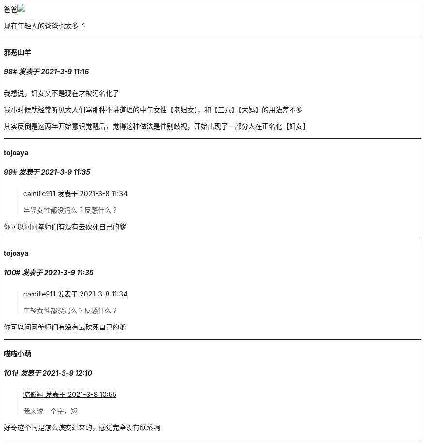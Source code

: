 
爸爸<img src="https://static.saraba1st.com/image/smiley/face2017/037.png" referrerpolicy="no-referrer">

现在年轻人的爸爸也太多了


-----

####  邪恶山羊  
##### 98#       发表于 2021-3-9 11:16


我想说，妇女又不是现在才被污名化了

我小时候就经常听见大人们骂那种不讲道理的中年女性【老妇女】，和【三八】【大妈】的用法差不多

其实反倒是这两年开始意识觉醒后，觉得这种做法是性别歧视，开始出现了一部分人在正名化【妇女】


-----

####  tojoaya  
##### 99#       发表于 2021-3-9 11:35


<blockquote><a href="httphttps://bbs.saraba1st.com/2b/forum.php?mod=redirect&amp;goto=findpost&amp;pid=50549835&amp;ptid=1991868" target="_blank">camille911 发表于 2021-3-8 11:34</a>

年轻女性都没妈么？反感什么？</blockquote>
你可以问问拳师们有没有去砍死自己的爹


-----

####  tojoaya  
##### 100#       发表于 2021-3-9 11:35


<blockquote><a href="httphttps://bbs.saraba1st.com/2b/forum.php?mod=redirect&amp;goto=findpost&amp;pid=50549835&amp;ptid=1991868" target="_blank">camille911 发表于 2021-3-8 11:34</a>

年轻女性都没妈么？反感什么？</blockquote>
你可以问问拳师们有没有去砍死自己的爹


-----

####  喵喵小萌  
##### 101#       发表于 2021-3-9 12:10


<blockquote><a href="httphttps://bbs.saraba1st.com/2b/forum.php?mod=redirect&amp;goto=findpost&amp;pid=50549160&amp;ptid=1991868" target="_blank">暗影翔 发表于 2021-3-8 10:55</a>

我来说一个字，翔</blockquote>
好奇这个词是怎么演变过来的，感觉完全没有联系啊


-----
